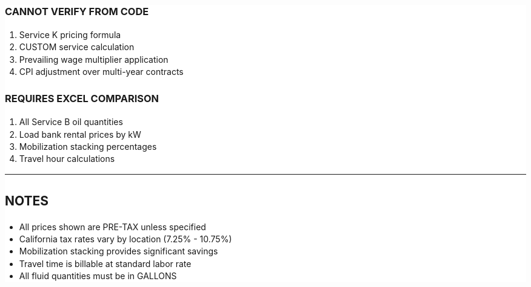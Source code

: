 ### CANNOT VERIFY FROM CODE
1. Service K pricing formula
2. CUSTOM service calculation
3. Prevailing wage multiplier application
4. CPI adjustment over multi-year contracts

### REQUIRES EXCEL COMPARISON
1. All Service B oil quantities
2. Load bank rental prices by kW
3. Mobilization stacking percentages
4. Travel hour calculations

---

## NOTES

- All prices shown are PRE-TAX unless specified
- California tax rates vary by location (7.25% - 10.75%)
- Mobilization stacking provides significant savings
- Travel time is billable at standard labor rate
- All fluid quantities must be in GALLONS
